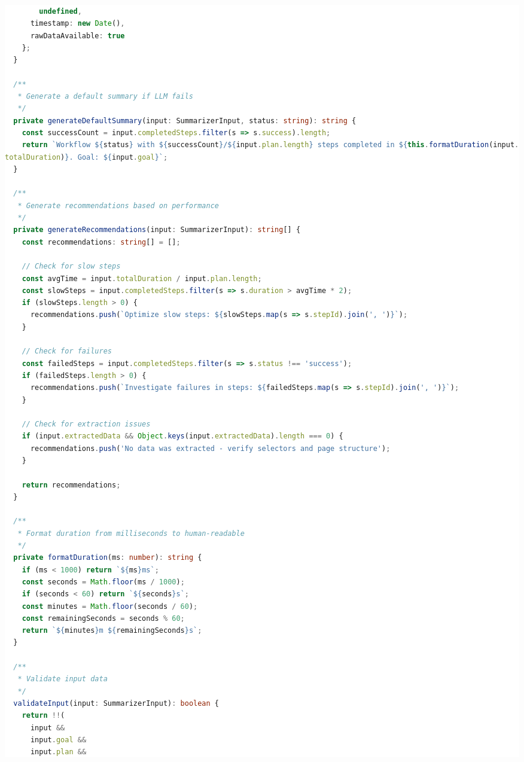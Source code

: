 ```typescript
        undefined,
      timestamp: new Date(),
      rawDataAvailable: true
    };
  }

  /**
   * Generate a default summary if LLM fails
   */
  private generateDefaultSummary(input: SummarizerInput, status: string): string {
    const successCount = input.completedSteps.filter(s => s.success).length;
    return `Workflow ${status} with ${successCount}/${input.plan.length} steps completed in ${this.formatDuration(input.totalDuration)}. Goal: ${input.goal}`;
  }

  /**
   * Generate recommendations based on performance
   */
  private generateRecommendations(input: SummarizerInput): string[] {
    const recommendations: string[] = [];
    
    // Check for slow steps
    const avgTime = input.totalDuration / input.plan.length;
    const slowSteps = input.completedSteps.filter(s => s.duration > avgTime * 2);
    if (slowSteps.length > 0) {
      recommendations.push(`Optimize slow steps: ${slowSteps.map(s => s.stepId).join(', ')}`);
    }
    
    // Check for failures
    const failedSteps = input.completedSteps.filter(s => s.status !== 'success');
    if (failedSteps.length > 0) {
      recommendations.push(`Investigate failures in steps: ${failedSteps.map(s => s.stepId).join(', ')}`);
    }
    
    // Check for extraction issues
    if (input.extractedData && Object.keys(input.extractedData).length === 0) {
      recommendations.push('No data was extracted - verify selectors and page structure');
    }
    
    return recommendations;
  }

  /**
   * Format duration from milliseconds to human-readable
   */
  private formatDuration(ms: number): string {
    if (ms < 1000) return `${ms}ms`;
    const seconds = Math.floor(ms / 1000);
    if (seconds < 60) return `${seconds}s`;
    const minutes = Math.floor(seconds / 60);
    const remainingSeconds = seconds % 60;
    return `${minutes}m ${remainingSeconds}s`;
  }

  /**
   * Validate input data
   */
  validateInput(input: SummarizerInput): boolean {
    return !!(
      input &&
      input.goal &&
      input.plan &&
```